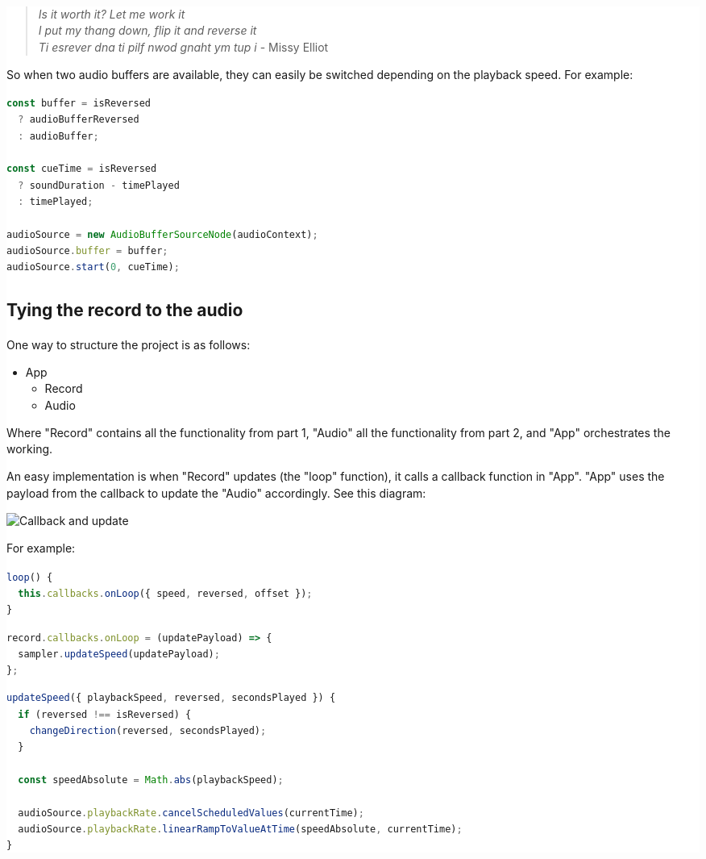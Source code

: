 > _Is it worth it? Let me work it  
> I put my thang down, flip it and reverse it  
> Ti esrever dna ti pilf nwod gnaht ym tup i_ - Missy Elliot

So when two audio buffers are available, they can easily be switched depending on the playback speed. For example:

```JS:Audio.js
const buffer = isReversed
  ? audioBufferReversed
  : audioBuffer;

const cueTime = isReversed
  ? soundDuration - timePlayed
  : timePlayed;

audioSource = new AudioBufferSourceNode(audioContext);
audioSource.buffer = buffer;
audioSource.start(0, cueTime);
```

## Tying the record to the audio

One way to structure the project is as follows:

- App
  - Record
  - Audio

Where "Record" contains all the functionality from part 1, "Audio" all the functionality from part 2, and "App" orchestrates the working.

An easy implementation is when "Record" updates (the "loop" function), it calls a callback function in "App". "App" uses the payload from the callback to update the "Audio" accordingly. See this diagram:

![Callback and update](/articles/scratching-the-web/update.svg)

For example:

```JS:Record.js
loop() {
  this.callbacks.onLoop({ speed, reversed, offset });
}
```

```JS:App.js
record.callbacks.onLoop = (updatePayload) => {
  sampler.updateSpeed(updatePayload);
};
```

```JS:Audio.js
updateSpeed({ playbackSpeed, reversed, secondsPlayed }) {
  if (reversed !== isReversed) {
    changeDirection(reversed, secondsPlayed);
  }

  const speedAbsolute = Math.abs(playbackSpeed);

  audioSource.playbackRate.cancelScheduledValues(currentTime);
  audioSource.playbackRate.linearRampToValueAtTime(speedAbsolute, currentTime);
}
```
